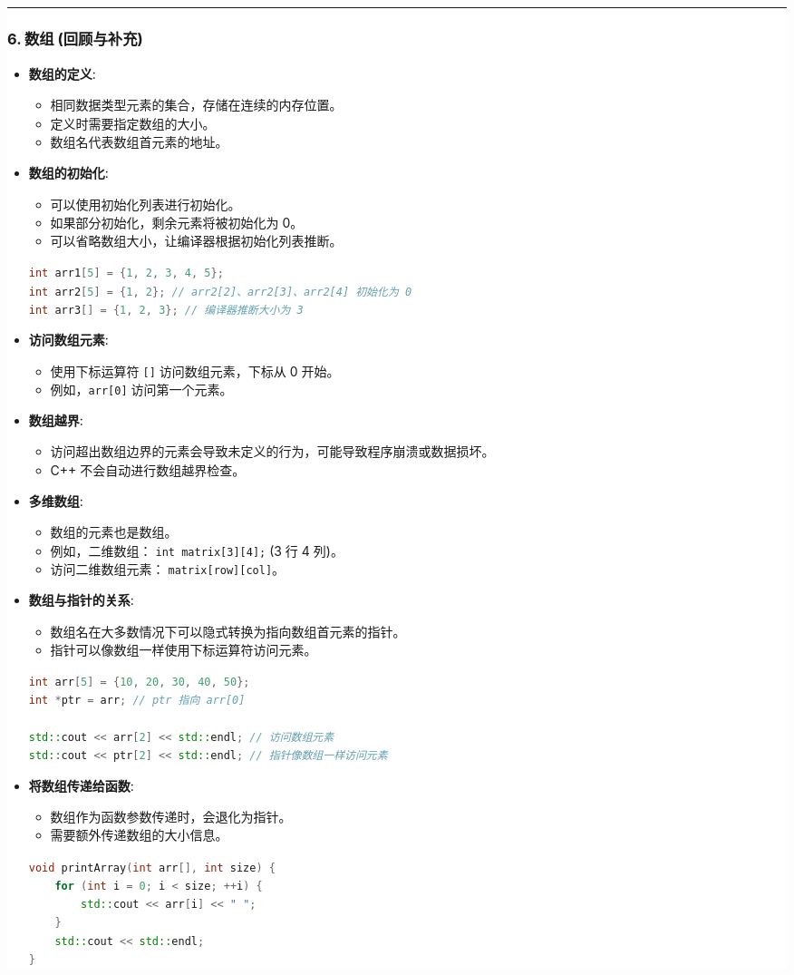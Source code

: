 
---

### 6. 数组 (回顾与补充)

* **数组的定义**:
    * 相同数据类型元素的集合，存储在连续的内存位置。
    * 定义时需要指定数组的大小。
    * 数组名代表数组首元素的地址。

* **数组的初始化**:
    * 可以使用初始化列表进行初始化。
    * 如果部分初始化，剩余元素将被初始化为 0。
    * 可以省略数组大小，让编译器根据初始化列表推断。

    ```cpp
    int arr1[5] = {1, 2, 3, 4, 5};
    int arr2[5] = {1, 2}; // arr2[2]、arr2[3]、arr2[4] 初始化为 0
    int arr3[] = {1, 2, 3}; // 编译器推断大小为 3
    ```

* **访问数组元素**:
    * 使用下标运算符 `[]` 访问数组元素，下标从 0 开始。
    * 例如，`arr[0]` 访问第一个元素。

* **数组越界**:
    * 访问超出数组边界的元素会导致未定义的行为，可能导致程序崩溃或数据损坏。
    * C++ 不会自动进行数组越界检查。

* **多维数组**:
    * 数组的元素也是数组。
    * 例如，二维数组： `int matrix[3][4];` (3 行 4 列)。
    * 访问二维数组元素： `matrix[row][col]`。

* **数组与指针的关系**:
    * 数组名在大多数情况下可以隐式转换为指向数组首元素的指针。
    * 指针可以像数组一样使用下标运算符访问元素。

    ```cpp
    int arr[5] = {10, 20, 30, 40, 50};
    int *ptr = arr; // ptr 指向 arr[0]
    
    std::cout << arr[2] << std::endl; // 访问数组元素
    std::cout << ptr[2] << std::endl; // 指针像数组一样访问元素
    ```

* **将数组传递给函数**:
    
    * 数组作为函数参数传递时，会退化为指针。
    * 需要额外传递数组的大小信息。
    
    ```cpp
    void printArray(int arr[], int size) {
        for (int i = 0; i < size; ++i) {
            std::cout << arr[i] << " ";
        }
        std::cout << std::endl;
    }
    